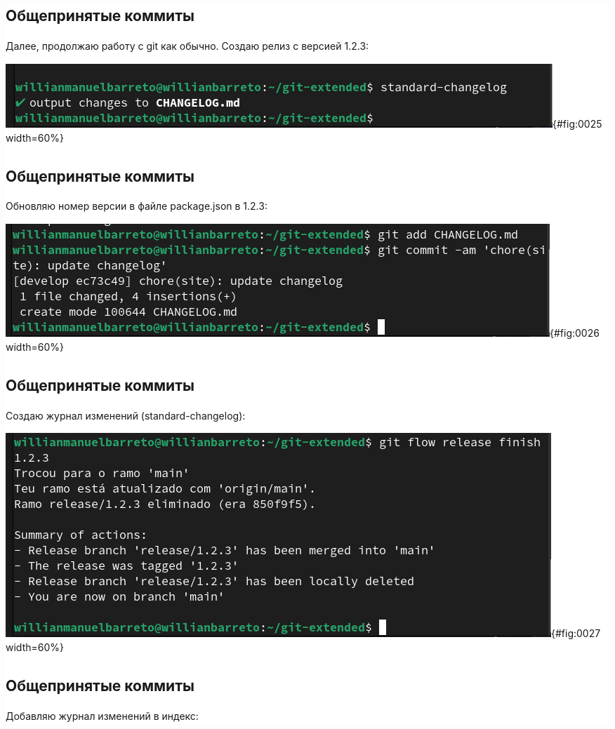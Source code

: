 ## Общепринятые коммиты

Далее, продолжаю работу c git как обычно. Создаю релиз с версией 1.2.3:

![Создание релиза с версией 1.2.3](image/27.PNG){#fig:0025 width=60%}

## Общепринятые коммиты

Обновляю номер версии в файле package.json в 1.2.3:

![Обновление номера версии](image/28.PNG){#fig:0026 width=60%}

## Общепринятые коммиты

Создаю журнал изменений (standard-changelog):

![Создание нового журнала изменений](image/29.PNG){#fig:0027 width=60%}

## Общепринятые коммиты

Добавляю журнал изменений в индекс:
